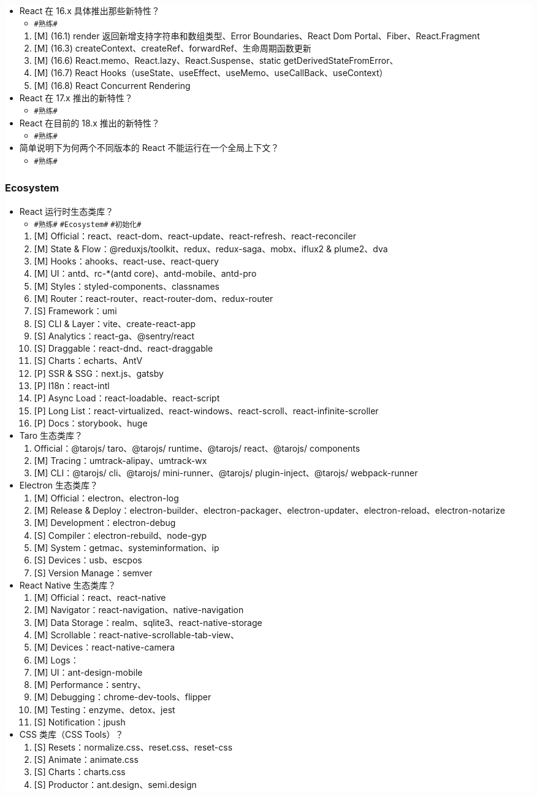 - React 在 16.x 具体推出那些新特性？
  - `#熟练#`
  1. [M] (16.1) render 返回新增支持字符串和数组类型、Error Boundaries、React Dom Portal、Fiber、React.Fragment
  2. [M] (16.3) createContext、createRef、forwardRef、生命周期函数更新
  3. [M] (16.6) React.memo、React.lazy、React.Suspense、static getDerivedStateFromError、
  4. [M] (16.7) React Hooks（useState、useEffect、useMemo、useCallBack、useContext）
  5. [M] (16.8) React Concurrent Rendering
- React 在 17.x 推出的新特性？
  - `#熟练#`
- React 在目前的 18.x 推出的新特性？
  - `#熟练#`
- 简单说明下为何两个不同版本的 React 不能运行在一个全局上下文？
  - `#熟练#`

### Ecosystem

- React 运行时生态类库？
  - `#熟练#` `#Ecosystem#` `#初始化#`
  1. [M] Official：react、react-dom、react-update、react-refresh、react-reconciler
  2. [M] State & Flow：@reduxjs/toolkit、redux、redux-saga、mobx、iflux2 & plume2、dva
  3. [M] Hooks：ahooks、react-use、react-query
  4. [M] UI：antd、rc-\*(antd core)、antd-mobile、antd-pro
  5. [M] Styles：styled-components、classnames
  6. [M] Router：react-router、react-router-dom、redux-router
  7. [S] Framework：umi
  8. [S] CLI & Layer：vite、create-react-app
  9. [S] Analytics：react-ga、@sentry/react
  10. [S] Draggable：react-dnd、react-draggable
  11. [S] Charts：echarts、AntV
  12. [P] SSR & SSG：next.js、gatsby
  13. [P] I18n：react-intl
  14. [P] Async Load：react-loadable、react-script
  15. [P] Long List：react-virtualized、react-windows、react-scroll、react-infinite-scroller
  16. [P] Docs：storybook、huge
- Taro 生态类库？
  1. Official：@tarojs/ taro、@tarojs/ runtime、@tarojs/ react、@tarojs/ components
  2. [M] Tracing：umtrack-alipay、umtrack-wx
  3. [M] CLI：@tarojs/ cli、@tarojs/ mini-runner、@tarojs/ plugin-inject、@tarojs/ webpack-runner
- Electron 生态类库？
  1. [M] Official：electron、electron-log
  2. [M] Release & Deploy：electron-builder、electron-packager、electron-updater、electron-reload、electron-notarize
  3. [M] Development：electron-debug
  4. [S] Compiler：electron-rebuild、node-gyp
  5. [M] System：getmac、systeminformation、ip
  6. [S] Devices：usb、escpos
  7. [S] Version Manage：semver
- React Native 生态类库？
  1. [M] Official：react、react-native
  2. [M] Navigator：react-navigation、native-navigation
  3. [M] Data Storage：realm、sqlite3、react-native-storage
  4. [M] Scrollable：react-native-scrollable-tab-view、
  5. [M] Devices：react-native-camera
  6. [M] Logs：
  7. [M] UI：ant-design-mobile
  8. [M] Performance：sentry、
  9. [M] Debugging：chrome-dev-tools、flipper
  10. [M] Testing：enzyme、detox、jest
  11. [S] Notification：jpush
- CSS 类库（CSS Tools）？
  1. [S] Resets：normalize.css、reset.css、reset-css
  2. [S] Animate：animate.css
  3. [S] Charts：charts.css
  4. [S] Productor：ant.design、semi.design